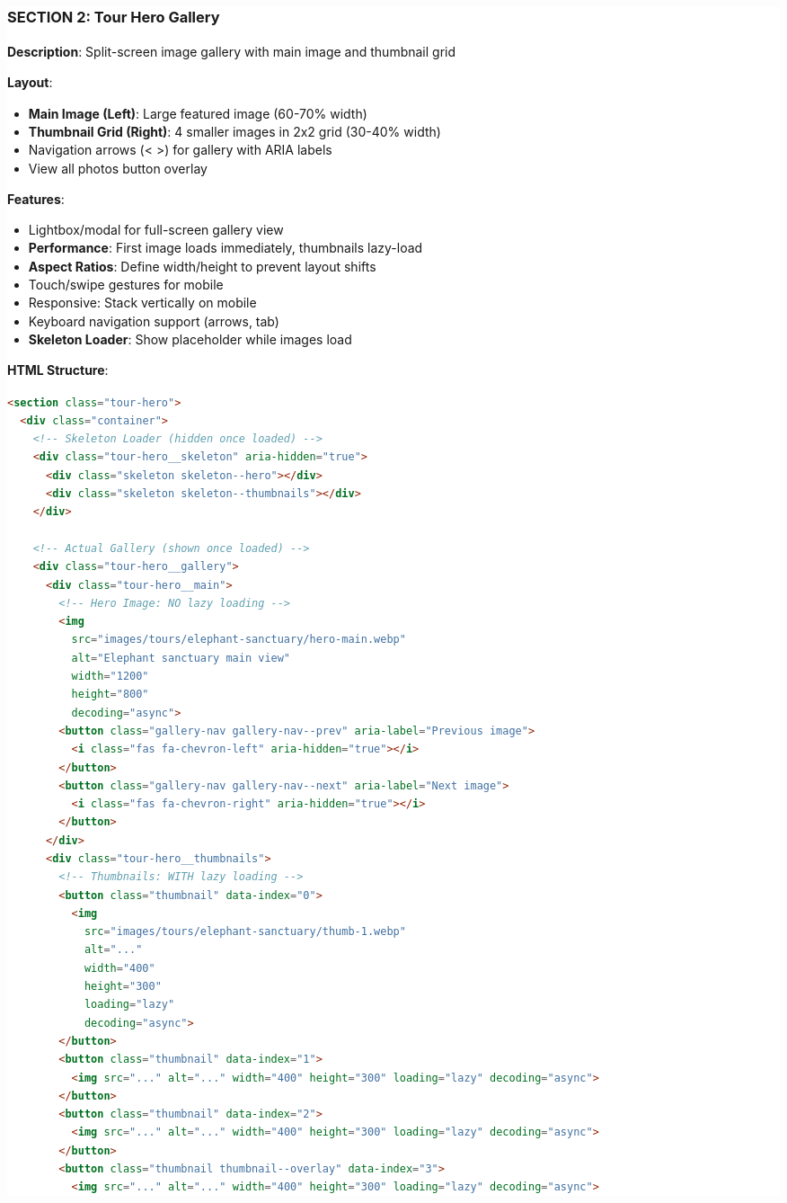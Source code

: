 
### SECTION 2: Tour Hero Gallery
**Description**: Split-screen image gallery with main image and thumbnail grid

**Layout**:
- **Main Image (Left)**: Large featured image (60-70% width)
- **Thumbnail Grid (Right)**: 4 smaller images in 2x2 grid (30-40% width)
- Navigation arrows (< >) for gallery with ARIA labels
- View all photos button overlay

**Features**:
- Lightbox/modal for full-screen gallery view
- **Performance**: First image loads immediately, thumbnails lazy-load
- **Aspect Ratios**: Define width/height to prevent layout shifts
- Touch/swipe gestures for mobile
- Responsive: Stack vertically on mobile
- Keyboard navigation support (arrows, tab)
- **Skeleton Loader**: Show placeholder while images load

**HTML Structure**:
```html
<section class="tour-hero">
  <div class="container">
    <!-- Skeleton Loader (hidden once loaded) -->
    <div class="tour-hero__skeleton" aria-hidden="true">
      <div class="skeleton skeleton--hero"></div>
      <div class="skeleton skeleton--thumbnails"></div>
    </div>

    <!-- Actual Gallery (shown once loaded) -->
    <div class="tour-hero__gallery">
      <div class="tour-hero__main">
        <!-- Hero Image: NO lazy loading -->
        <img
          src="images/tours/elephant-sanctuary/hero-main.webp"
          alt="Elephant sanctuary main view"
          width="1200"
          height="800"
          decoding="async">
        <button class="gallery-nav gallery-nav--prev" aria-label="Previous image">
          <i class="fas fa-chevron-left" aria-hidden="true"></i>
        </button>
        <button class="gallery-nav gallery-nav--next" aria-label="Next image">
          <i class="fas fa-chevron-right" aria-hidden="true"></i>
        </button>
      </div>
      <div class="tour-hero__thumbnails">
        <!-- Thumbnails: WITH lazy loading -->
        <button class="thumbnail" data-index="0">
          <img
            src="images/tours/elephant-sanctuary/thumb-1.webp"
            alt="..."
            width="400"
            height="300"
            loading="lazy"
            decoding="async">
        </button>
        <button class="thumbnail" data-index="1">
          <img src="..." alt="..." width="400" height="300" loading="lazy" decoding="async">
        </button>
        <button class="thumbnail" data-index="2">
          <img src="..." alt="..." width="400" height="300" loading="lazy" decoding="async">
        </button>
        <button class="thumbnail thumbnail--overlay" data-index="3">
          <img src="..." alt="..." width="400" height="300" loading="lazy" decoding="async">
```